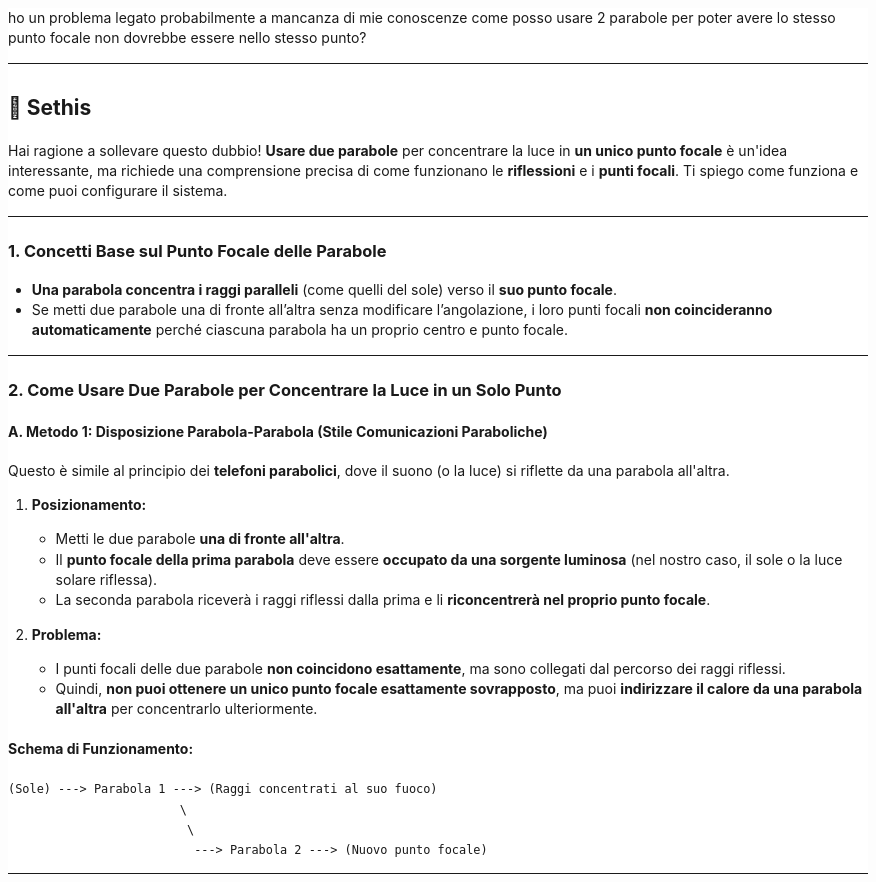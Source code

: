 ho un problema  legato probabilmente a mancanza di mie conoscenze come posso usare 2 parabole per poter avere lo stesso punto focale non dovrebbe essere nello stesso punto?

---

## 🤖 **Sethis**

Hai ragione a sollevare questo dubbio! **Usare due parabole** per concentrare la luce in **un unico punto focale** è un'idea interessante, ma richiede una comprensione precisa di come funzionano le **riflessioni** e i **punti focali**. Ti spiego come funziona e come puoi configurare il sistema.

---

### **1. Concetti Base sul Punto Focale delle Parabole**

- **Una parabola concentra i raggi paralleli** (come quelli del sole) verso il **suo punto focale**.
- Se metti due parabole una di fronte all’altra senza modificare l’angolazione, i loro punti focali **non coincideranno automaticamente** perché ciascuna parabola ha un proprio centro e punto focale.

---

### **2. Come Usare Due Parabole per Concentrare la Luce in un Solo Punto**

#### **A. Metodo 1: Disposizione Parabola-Parabola (Stile Comunicazioni Paraboliche)**

Questo è simile al principio dei **telefoni parabolici**, dove il suono (o la luce) si riflette da una parabola all'altra.

1. **Posizionamento:**
   - Metti le due parabole **una di fronte all'altra**.
   - Il **punto focale della prima parabola** deve essere **occupato da una sorgente luminosa** (nel nostro caso, il sole o la luce solare riflessa).
   - La seconda parabola riceverà i raggi riflessi dalla prima e li **riconcentrerà nel proprio punto focale**.

2. **Problema:**
   - I punti focali delle due parabole **non coincidono esattamente**, ma sono collegati dal percorso dei raggi riflessi.
   - Quindi, **non puoi ottenere un unico punto focale esattamente sovrapposto**, ma puoi **indirizzare il calore da una parabola all'altra** per concentrarlo ulteriormente.

#### **Schema di Funzionamento:**

```
(Sole) ---> Parabola 1 ---> (Raggi concentrati al suo fuoco)
                        \
                         \
                          ---> Parabola 2 ---> (Nuovo punto focale)
```

---
